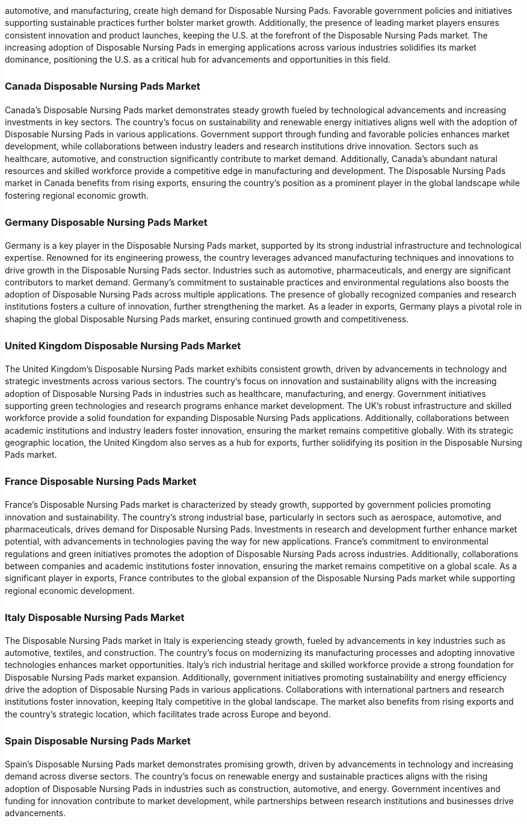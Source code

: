 automotive, and manufacturing, create high demand for Disposable Nursing Pads. Favorable government policies and initiatives supporting sustainable practices further bolster market growth. Additionally, the presence of leading market players ensures consistent innovation and product launches, keeping the U.S. at the forefront of the Disposable Nursing Pads market. The increasing adoption of Disposable Nursing Pads in emerging applications across various industries solidifies its market dominance, positioning the U.S. as a critical hub for advancements and opportunities in this field.</p><h3>Canada Disposable Nursing Pads Market</h3><p>Canada&rsquo;s Disposable Nursing Pads market demonstrates steady growth fueled by technological advancements and increasing investments in key sectors. The country&rsquo;s focus on sustainability and renewable energy initiatives aligns well with the adoption of Disposable Nursing Pads in various applications. Government support through funding and favorable policies enhances market development, while collaborations between industry leaders and research institutions drive innovation. Sectors such as healthcare, automotive, and construction significantly contribute to market demand. Additionally, Canada&rsquo;s abundant natural resources and skilled workforce provide a competitive edge in manufacturing and development. The Disposable Nursing Pads market in Canada benefits from rising exports, ensuring the country&rsquo;s position as a prominent player in the global landscape while fostering regional economic growth.</p><h3>Germany Disposable Nursing Pads Market</h3><p>Germany is a key player in the Disposable Nursing Pads market, supported by its strong industrial infrastructure and technological expertise. Renowned for its engineering prowess, the country leverages advanced manufacturing techniques and innovations to drive growth in the Disposable Nursing Pads sector. Industries such as automotive, pharmaceuticals, and energy are significant contributors to market demand. Germany&rsquo;s commitment to sustainable practices and environmental regulations also boosts the adoption of Disposable Nursing Pads across multiple applications. The presence of globally recognized companies and research institutions fosters a culture of innovation, further strengthening the market. As a leader in exports, Germany plays a pivotal role in shaping the global Disposable Nursing Pads market, ensuring continued growth and competitiveness.</p><h3>United Kingdom Disposable Nursing Pads Market</h3><p>The United Kingdom&rsquo;s Disposable Nursing Pads market exhibits consistent growth, driven by advancements in technology and strategic investments across various sectors. The country&rsquo;s focus on innovation and sustainability aligns with the increasing adoption of Disposable Nursing Pads in industries such as healthcare, manufacturing, and energy. Government initiatives supporting green technologies and research programs enhance market development. The UK&rsquo;s robust infrastructure and skilled workforce provide a solid foundation for expanding Disposable Nursing Pads applications. Additionally, collaborations between academic institutions and industry leaders foster innovation, ensuring the market remains competitive globally. With its strategic geographic location, the United Kingdom also serves as a hub for exports, further solidifying its position in the Disposable Nursing Pads market.</p><h3>France Disposable Nursing Pads Market</h3><p>France&rsquo;s Disposable Nursing Pads market is characterized by steady growth, supported by government policies promoting innovation and sustainability. The country&rsquo;s strong industrial base, particularly in sectors such as aerospace, automotive, and pharmaceuticals, drives demand for Disposable Nursing Pads. Investments in research and development further enhance market potential, with advancements in technologies paving the way for new applications. France&rsquo;s commitment to environmental regulations and green initiatives promotes the adoption of Disposable Nursing Pads across industries. Additionally, collaborations between companies and academic institutions foster innovation, ensuring the market remains competitive on a global scale. As a significant player in exports, France contributes to the global expansion of the Disposable Nursing Pads market while supporting regional economic development.</p><h3>Italy Disposable Nursing Pads Market</h3><p>The Disposable Nursing Pads market in Italy is experiencing steady growth, fueled by advancements in key industries such as automotive, textiles, and construction. The country&rsquo;s focus on modernizing its manufacturing processes and adopting innovative technologies enhances market opportunities. Italy&rsquo;s rich industrial heritage and skilled workforce provide a strong foundation for Disposable Nursing Pads market expansion. Additionally, government initiatives promoting sustainability and energy efficiency drive the adoption of Disposable Nursing Pads in various applications. Collaborations with international partners and research institutions foster innovation, keeping Italy competitive in the global landscape. The market also benefits from rising exports and the country&rsquo;s strategic location, which facilitates trade across Europe and beyond.</p><h3>Spain Disposable Nursing Pads Market</h3><p>Spain&rsquo;s Disposable Nursing Pads market demonstrates promising growth, driven by advancements in technology and increasing demand across diverse sectors. The country&rsquo;s focus on renewable energy and sustainable practices aligns with the rising adoption of Disposable Nursing Pads in industries such as construction, automotive, and energy. Government incentives and funding for innovation contribute to market development, while partnerships between research institutions and businesses drive advancements.
